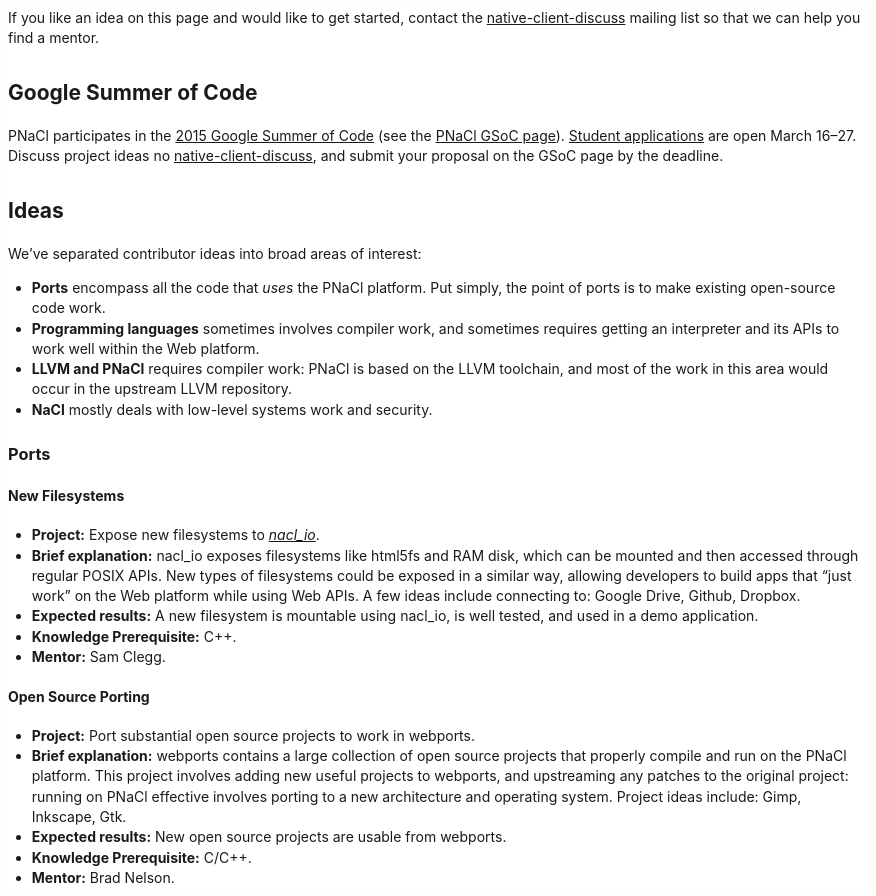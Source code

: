 If you like an idea on this page and would like to get started, contact the <a href="https://groups.google.com/group/native-client-discuss" class="reference external">native-client-discuss</a> mailing list so that we can help you find a mentor.

Google Summer of Code
---------------------

PNaCl participates in the <a href="https://www.google-melange.com/gsoc/homepage/google/gsoc2015" class="reference external">2015 Google Summer of Code</a> (see the <a href="https://www.google-melange.com/gsoc/org2/google/gsoc2015/pnacl" class="reference external">PNaCl GSoC page</a>). <a href="https://www.google-melange.com/gsoc/document/show/gsoc_program/google/gsoc2015/help_page#4._How_does_a_student_apply" class="reference external">Student applications</a> are open March 16–27. Discuss project ideas no <a href="https://groups.google.com/group/native-client-discuss" class="reference external">native-client-discuss</a>, and submit your proposal on the GSoC page by the deadline.

Ideas
-----

We’ve separated contributor ideas into broad areas of interest:

-   **Ports** encompass all the code that *uses* the PNaCl platform. Put simply, the point of ports is to make existing open-source code work.
-   **Programming languages** sometimes involves compiler work, and sometimes requires getting an interpreter and its APIs to work well within the Web platform.
-   **LLVM and PNaCl** requires compiler work: PNaCl is based on the LLVM toolchain, and most of the work in this area would occur in the upstream LLVM repository.
-   **NaCl** mostly deals with low-level systems work and security.

### Ports

#### New Filesystems

-   **Project:** Expose new filesystems to <a href="/docs/native-client/devguide/coding/nacl_io" class="reference internal"><em>nacl_io</em></a>.
-   **Brief explanation:** nacl\_io exposes filesystems like html5fs and RAM disk, which can be mounted and then accessed through regular POSIX APIs. New types of filesystems could be exposed in a similar way, allowing developers to build apps that “just work” on the Web platform while using Web APIs. A few ideas include connecting to: Google Drive, Github, Dropbox.
-   **Expected results:** A new filesystem is mountable using nacl\_io, is well tested, and used in a demo application.
-   **Knowledge Prerequisite:** C++.
-   **Mentor:** Sam Clegg.

#### Open Source Porting

-   **Project:** Port substantial open source projects to work in webports.
-   **Brief explanation:** webports contains a large collection of open source projects that properly compile and run on the PNaCl platform. This project involves adding new useful projects to webports, and upstreaming any patches to the original project: running on PNaCl effective involves porting to a new architecture and operating system. Project ideas include: Gimp, Inkscape, Gtk.
-   **Expected results:** New open source projects are usable from webports.
-   **Knowledge Prerequisite:** C/C++.
-   **Mentor:** Brad Nelson.
